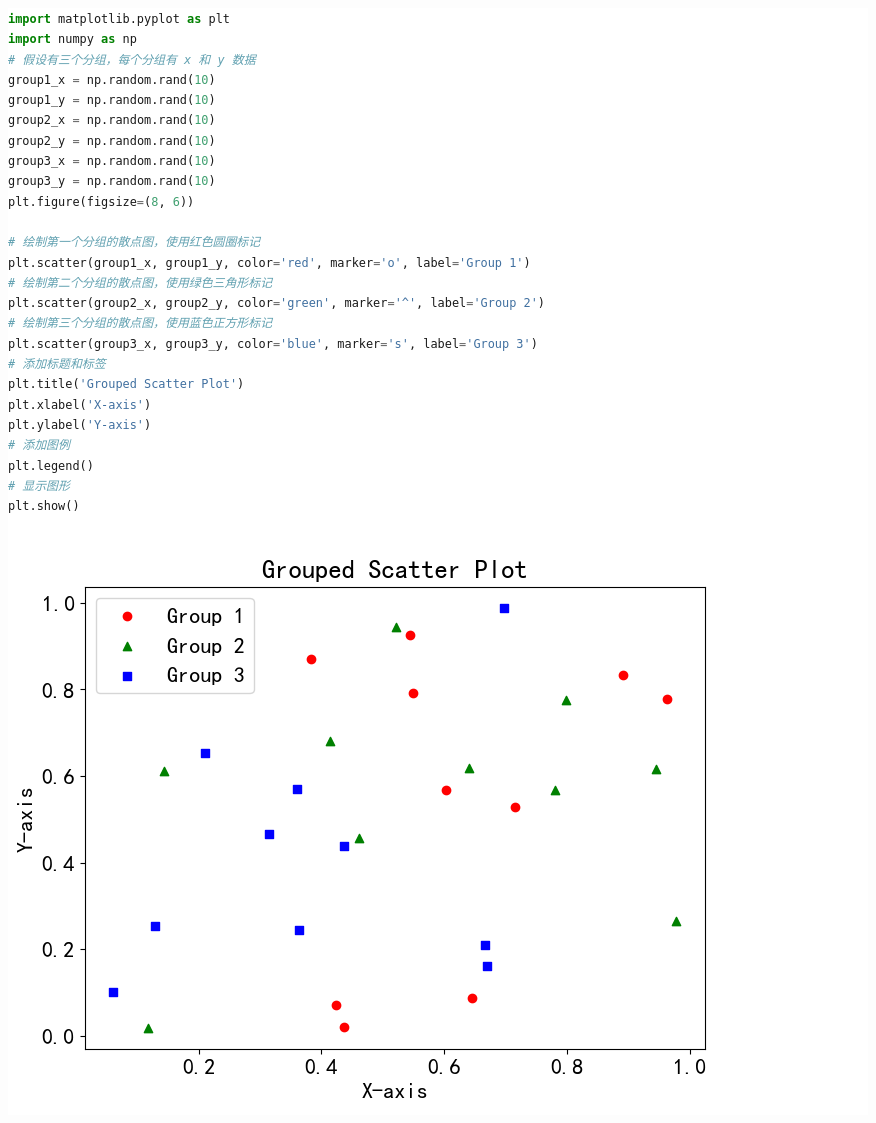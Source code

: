 
```python
import matplotlib.pyplot as plt  
import numpy as np  
# 假设有三个分组，每个分组有 x 和 y 数据
group1_x = np.random.rand(10)
group1_y = np.random.rand(10)
group2_x = np.random.rand(10)
group2_y = np.random.rand(10)
group3_x = np.random.rand(10)
group3_y = np.random.rand(10)
plt.figure(figsize=(8, 6))

# 绘制第一个分组的散点图，使用红色圆圈标记
plt.scatter(group1_x, group1_y, color='red', marker='o', label='Group 1')
# 绘制第二个分组的散点图，使用绿色三角形标记
plt.scatter(group2_x, group2_y, color='green', marker='^', label='Group 2')
# 绘制第三个分组的散点图，使用蓝色正方形标记
plt.scatter(group3_x, group3_y, color='blue', marker='s', label='Group 3')
# 添加标题和标签
plt.title('Grouped Scatter Plot')
plt.xlabel('X-axis')
plt.ylabel('Y-axis')
# 添加图例
plt.legend()
# 显示图形
plt.show()
```


​    
![png](output_64_0.png)
​    
